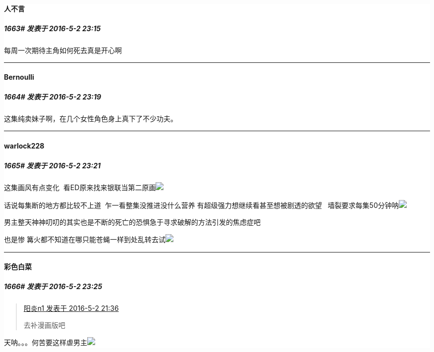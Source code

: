 ####  人不言  
##### 1663#       发表于 2016-5-2 23:15




每周一次期待主角如何死去真是开心啊







*****

####  Bernoulli  
##### 1664#       发表于 2016-5-2 23:19




这集纯卖妹子啊，在几个女性角色身上真下了不少功夫。







*****

####  warlock228  
##### 1665#       发表于 2016-5-2 23:21




这集画风有点变化  看ED原来找来银联当第二原画<img src="https://static.saraba1st.com/image/smiley/face/11.gif" referrerpolicy="no-referrer">

话说每集断的地方都比较不上道  乍一看整集没推进没什么营养 有超级强力想继续看甚至想被剧透的欲望   墙裂要求每集50分钟呐<img src="https://static.saraba1st.com/image/smiley/face/27.gif" referrerpolicy="no-referrer">

男主整天神神叨叨的其实也是不断的死亡的恐惧急于寻求破解的方法引发的焦虑症吧

也是惨 篝火都不知道在哪只能苍蝇一样到处乱转去试<img src="https://static.saraba1st.com/image/smiley/face/181.gif" referrerpolicy="no-referrer">







*****

####  彩色白菜  
##### 1666#       发表于 2016-5-2 23:25



<blockquote><a href="httphttps://bbs.saraba1st.com/2b/forum.php?mod=redirect&amp;goto=findpost&amp;pid=32319700&amp;ptid=1136113" target="_blank">阳炎n1 发表于 2016-5-2 21:36</a>

去补漫画版吧</blockquote>
天呐。。。何苦要这样虐男主<img src="https://static.saraba1st.com/image/smiley/normal/035.gif" referrerpolicy="no-referrer">
